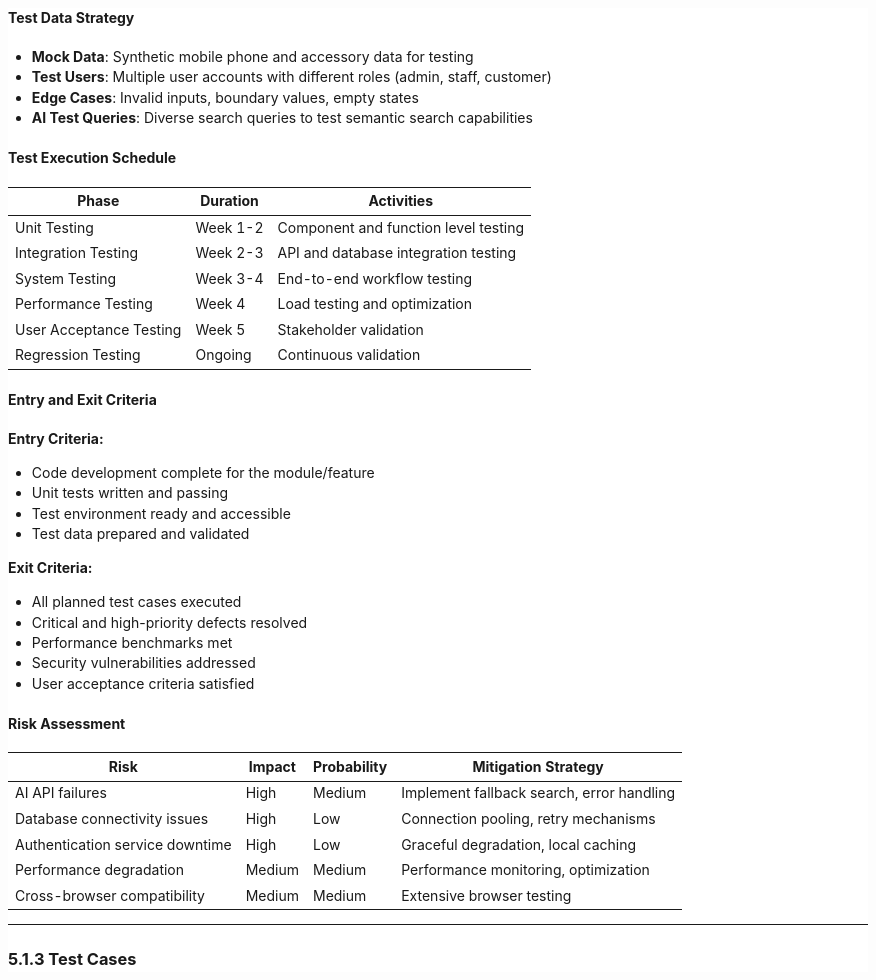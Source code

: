 #### **Test Data Strategy**

- **Mock Data**: Synthetic mobile phone and accessory data for testing
- **Test Users**: Multiple user accounts with different roles (admin, staff, customer)
- **Edge Cases**: Invalid inputs, boundary values, empty states
- **AI Test Queries**: Diverse search queries to test semantic search capabilities

#### **Test Execution Schedule**

| **Phase** | **Duration** | **Activities** |
|-----------|--------------|----------------|
| Unit Testing | Week 1-2 | Component and function level testing |
| Integration Testing | Week 2-3 | API and database integration testing |
| System Testing | Week 3-4 | End-to-end workflow testing |
| Performance Testing | Week 4 | Load testing and optimization |
| User Acceptance Testing | Week 5 | Stakeholder validation |
| Regression Testing | Ongoing | Continuous validation |

#### **Entry and Exit Criteria**

**Entry Criteria:**
- Code development complete for the module/feature
- Unit tests written and passing
- Test environment ready and accessible
- Test data prepared and validated

**Exit Criteria:**
- All planned test cases executed
- Critical and high-priority defects resolved
- Performance benchmarks met
- Security vulnerabilities addressed
- User acceptance criteria satisfied

#### **Risk Assessment**

| **Risk** | **Impact** | **Probability** | **Mitigation Strategy** |
|----------|------------|-----------------|-------------------------|
| AI API failures | High | Medium | Implement fallback search, error handling |
| Database connectivity issues | High | Low | Connection pooling, retry mechanisms |
| Authentication service downtime | High | Low | Graceful degradation, local caching |
| Performance degradation | Medium | Medium | Performance monitoring, optimization |
| Cross-browser compatibility | Medium | Medium | Extensive browser testing |

---

### 5.1.3 Test Cases
